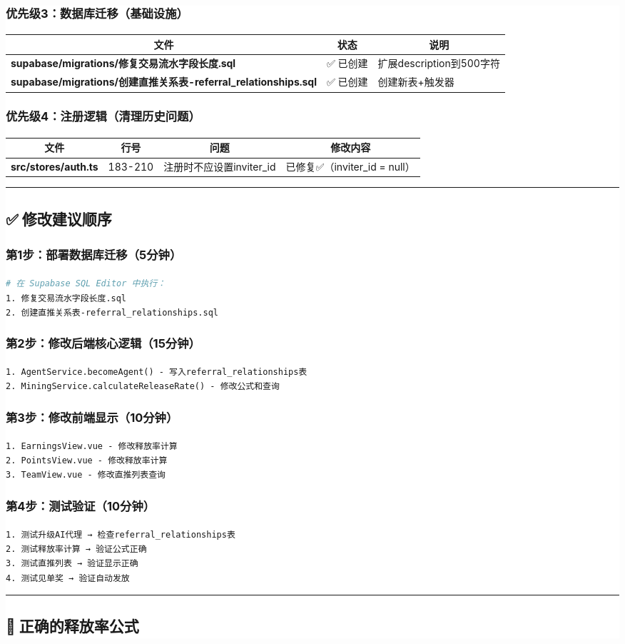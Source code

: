 ### 优先级3：数据库迁移（基础设施）

| 文件 | 状态 | 说明 |
|------|------|------|
| **supabase/migrations/修复交易流水字段长度.sql** | ✅ 已创建 | 扩展description到500字符 |
| **supabase/migrations/创建直推关系表-referral_relationships.sql** | ✅ 已创建 | 创建新表+触发器 |

### 优先级4：注册逻辑（清理历史问题）

| 文件 | 行号 | 问题 | 修改内容 |
|------|------|------|----------|
| **src/stores/auth.ts** | 183-210 | 注册时不应设置inviter_id | 已修复✅（inviter_id = null） |

---

## ✅ 修改建议顺序

### 第1步：部署数据库迁移（5分钟）
```bash
# 在 Supabase SQL Editor 中执行：
1. 修复交易流水字段长度.sql
2. 创建直推关系表-referral_relationships.sql
```

### 第2步：修改后端核心逻辑（15分钟）
```
1. AgentService.becomeAgent() - 写入referral_relationships表
2. MiningService.calculateReleaseRate() - 修改公式和查询
```

### 第3步：修改前端显示（10分钟）
```
1. EarningsView.vue - 修改释放率计算
2. PointsView.vue - 修改释放率计算
3. TeamView.vue - 修改直推列表查询
```

### 第4步：测试验证（10分钟）
```
1. 测试升级AI代理 → 检查referral_relationships表
2. 测试释放率计算 → 验证公式正确
3. 测试直推列表 → 验证显示正确
4. 测试见单奖 → 验证自动发放
```

---

## 🎯 正确的释放率公式
